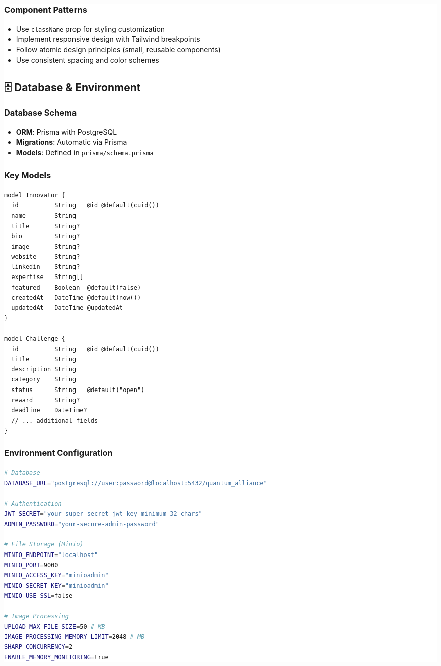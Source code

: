 ### Component Patterns
- Use `className` prop for styling customization
- Implement responsive design with Tailwind breakpoints
- Follow atomic design principles (small, reusable components)
- Use consistent spacing and color schemes

## 🗄️ Database & Environment

### Database Schema
- **ORM**: Prisma with PostgreSQL
- **Migrations**: Automatic via Prisma
- **Models**: Defined in `prisma/schema.prisma`

### Key Models
```prisma
model Innovator {
  id          String   @id @default(cuid())
  name        String
  title       String?
  bio         String?
  image       String?
  website     String?
  linkedin    String?
  expertise   String[]
  featured    Boolean  @default(false)
  createdAt   DateTime @default(now())
  updatedAt   DateTime @updatedAt
}

model Challenge {
  id          String   @id @default(cuid())
  title       String
  description String
  category    String
  status      String   @default("open")
  reward      String?
  deadline    DateTime?
  // ... additional fields
}
```

### Environment Configuration
```bash
# Database
DATABASE_URL="postgresql://user:password@localhost:5432/quantum_alliance"

# Authentication
JWT_SECRET="your-super-secret-jwt-key-minimum-32-chars"
ADMIN_PASSWORD="your-secure-admin-password"

# File Storage (Minio)
MINIO_ENDPOINT="localhost"
MINIO_PORT=9000
MINIO_ACCESS_KEY="minioadmin"
MINIO_SECRET_KEY="minioadmin"
MINIO_USE_SSL=false

# Image Processing
UPLOAD_MAX_FILE_SIZE=50 # MB
IMAGE_PROCESSING_MEMORY_LIMIT=2048 # MB
SHARP_CONCURRENCY=2
ENABLE_MEMORY_MONITORING=true
```